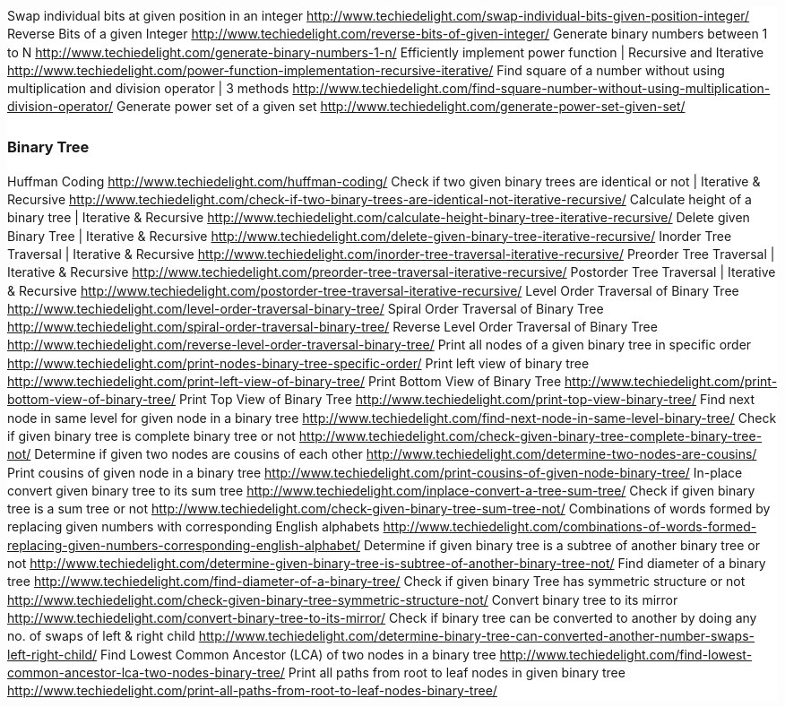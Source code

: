 Swap individual bits at given position in an integer http://www.techiedelight.com/swap-individual-bits-given-position-integer/
Reverse Bits of a given Integer http://www.techiedelight.com/reverse-bits-of-given-integer/
Generate binary numbers between 1 to N http://www.techiedelight.com/generate-binary-numbers-1-n/
Efficiently implement power function | Recursive and Iterative http://www.techiedelight.com/power-function-implementation-recursive-iterative/
Find square of a number without using multiplication and division operator | 3 methods http://www.techiedelight.com/find-square-number-without-using-multiplication-division-operator/
Generate power set of a given set http://www.techiedelight.com/generate-power-set-given-set/

### Binary Tree

Huffman Coding http://www.techiedelight.com/huffman-coding/
Check if two given binary trees are identical or not | Iterative & Recursive http://www.techiedelight.com/check-if-two-binary-trees-are-identical-not-iterative-recursive/
Calculate height of a binary tree | Iterative & Recursive http://www.techiedelight.com/calculate-height-binary-tree-iterative-recursive/
Delete given Binary Tree | Iterative & Recursive http://www.techiedelight.com/delete-given-binary-tree-iterative-recursive/
Inorder Tree Traversal | Iterative & Recursive http://www.techiedelight.com/inorder-tree-traversal-iterative-recursive/
Preorder Tree Traversal | Iterative & Recursive http://www.techiedelight.com/preorder-tree-traversal-iterative-recursive/
Postorder Tree Traversal | Iterative & Recursive http://www.techiedelight.com/postorder-tree-traversal-iterative-recursive/
Level Order Traversal of Binary Tree http://www.techiedelight.com/level-order-traversal-binary-tree/
Spiral Order Traversal of Binary Tree http://www.techiedelight.com/spiral-order-traversal-binary-tree/
Reverse Level Order Traversal of Binary Tree http://www.techiedelight.com/reverse-level-order-traversal-binary-tree/
Print all nodes of a given binary tree in specific order http://www.techiedelight.com/print-nodes-binary-tree-specific-order/
Print left view of binary tree http://www.techiedelight.com/print-left-view-of-binary-tree/
Print Bottom View of Binary Tree http://www.techiedelight.com/print-bottom-view-of-binary-tree/
Print Top View of Binary Tree http://www.techiedelight.com/print-top-view-binary-tree/
Find next node in same level for given node in a binary tree http://www.techiedelight.com/find-next-node-in-same-level-binary-tree/
Check if given binary tree is complete binary tree or not http://www.techiedelight.com/check-given-binary-tree-complete-binary-tree-not/
Determine if given two nodes are cousins of each other http://www.techiedelight.com/determine-two-nodes-are-cousins/
Print cousins of given node in a binary tree http://www.techiedelight.com/print-cousins-of-given-node-binary-tree/
In-place convert given binary tree to its sum tree http://www.techiedelight.com/inplace-convert-a-tree-sum-tree/
Check if given binary tree is a sum tree or not http://www.techiedelight.com/check-given-binary-tree-sum-tree-not/
Combinations of words formed by replacing given numbers with corresponding English alphabets http://www.techiedelight.com/combinations-of-words-formed-replacing-given-numbers-corresponding-english-alphabet/
Determine if given binary tree is a subtree of another binary tree or not http://www.techiedelight.com/determine-given-binary-tree-is-subtree-of-another-binary-tree-not/
Find diameter of a binary tree http://www.techiedelight.com/find-diameter-of-a-binary-tree/
Check if given binary Tree has symmetric structure or not http://www.techiedelight.com/check-given-binary-tree-symmetric-structure-not/
Convert binary tree to its mirror http://www.techiedelight.com/convert-binary-tree-to-its-mirror/
Check if binary tree can be converted to another by doing any no. of swaps of left & right child http://www.techiedelight.com/determine-binary-tree-can-converted-another-number-swaps-left-right-child/
Find Lowest Common Ancestor (LCA) of two nodes in a binary tree http://www.techiedelight.com/find-lowest-common-ancestor-lca-two-nodes-binary-tree/
Print all paths from root to leaf nodes in given binary tree http://www.techiedelight.com/print-all-paths-from-root-to-leaf-nodes-binary-tree/